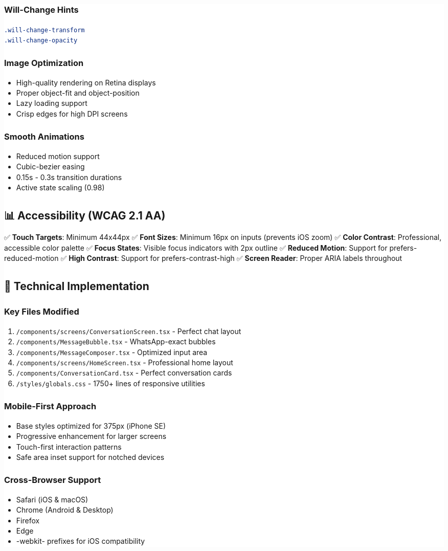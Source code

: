 ### Will-Change Hints
```css
.will-change-transform
.will-change-opacity
```

### Image Optimization
- High-quality rendering on Retina displays
- Proper object-fit and object-position
- Lazy loading support
- Crisp edges for high DPI screens

### Smooth Animations
- Reduced motion support
- Cubic-bezier easing
- 0.15s - 0.3s transition durations
- Active state scaling (0.98)

## 📊 Accessibility (WCAG 2.1 AA)

✅ **Touch Targets**: Minimum 44x44px
✅ **Font Sizes**: Minimum 16px on inputs (prevents iOS zoom)
✅ **Color Contrast**: Professional, accessible color palette
✅ **Focus States**: Visible focus indicators with 2px outline
✅ **Reduced Motion**: Support for prefers-reduced-motion
✅ **High Contrast**: Support for prefers-contrast-high
✅ **Screen Reader**: Proper ARIA labels throughout

## 🔧 Technical Implementation

### Key Files Modified
1. `/components/screens/ConversationScreen.tsx` - Perfect chat layout
2. `/components/MessageBubble.tsx` - WhatsApp-exact bubbles
3. `/components/MessageComposer.tsx` - Optimized input area
4. `/components/screens/HomeScreen.tsx` - Professional home layout
5. `/components/ConversationCard.tsx` - Perfect conversation cards
6. `/styles/globals.css` - 1750+ lines of responsive utilities

### Mobile-First Approach
- Base styles optimized for 375px (iPhone SE)
- Progressive enhancement for larger screens
- Touch-first interaction patterns
- Safe area inset support for notched devices

### Cross-Browser Support
- Safari (iOS & macOS)
- Chrome (Android & Desktop)
- Firefox
- Edge
- -webkit- prefixes for iOS compatibility
